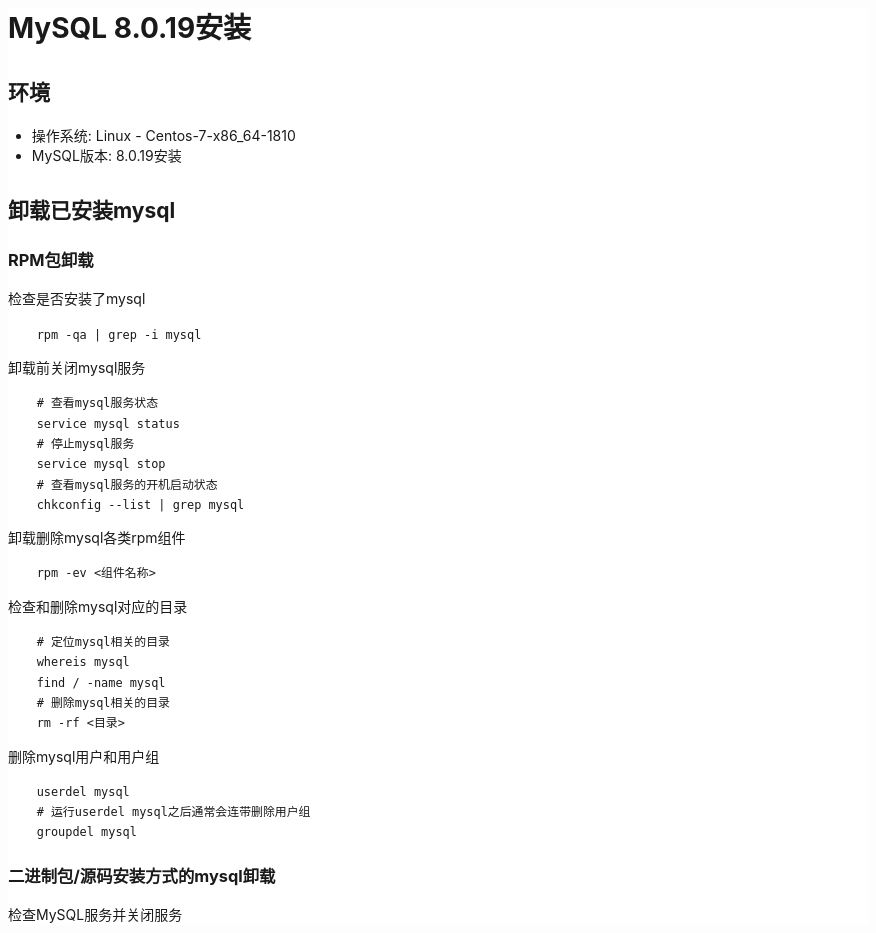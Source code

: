 # MySQL 8.0.19安装

## 环境

- 操作系统: Linux - Centos-7-x86_64-1810
- MySQL版本: 8.0.19安装

## 卸载已安装mysql

### RPM包卸载

检查是否安装了mysql

```shell
    rpm -qa | grep -i mysql
```
  
卸载前关闭mysql服务

```shell
    # 查看mysql服务状态
    service mysql status  
    # 停止mysql服务
    service mysql stop
    # 查看mysql服务的开机启动状态
    chkconfig --list | grep mysql  
```

卸载删除mysql各类rpm组件

```shell
    rpm -ev <组件名称>
```

检查和删除mysql对应的目录

```shell
    # 定位mysql相关的目录
    whereis mysql  
    find / -name mysql  
    # 删除mysql相关的目录
    rm -rf <目录>
```

删除mysql用户和用户组

```shell
    userdel mysql  
    # 运行userdel mysql之后通常会连带删除用户组
    groupdel mysql
```

### 二进制包/源码安装方式的mysql卸载

检查MySQL服务并关闭服务
